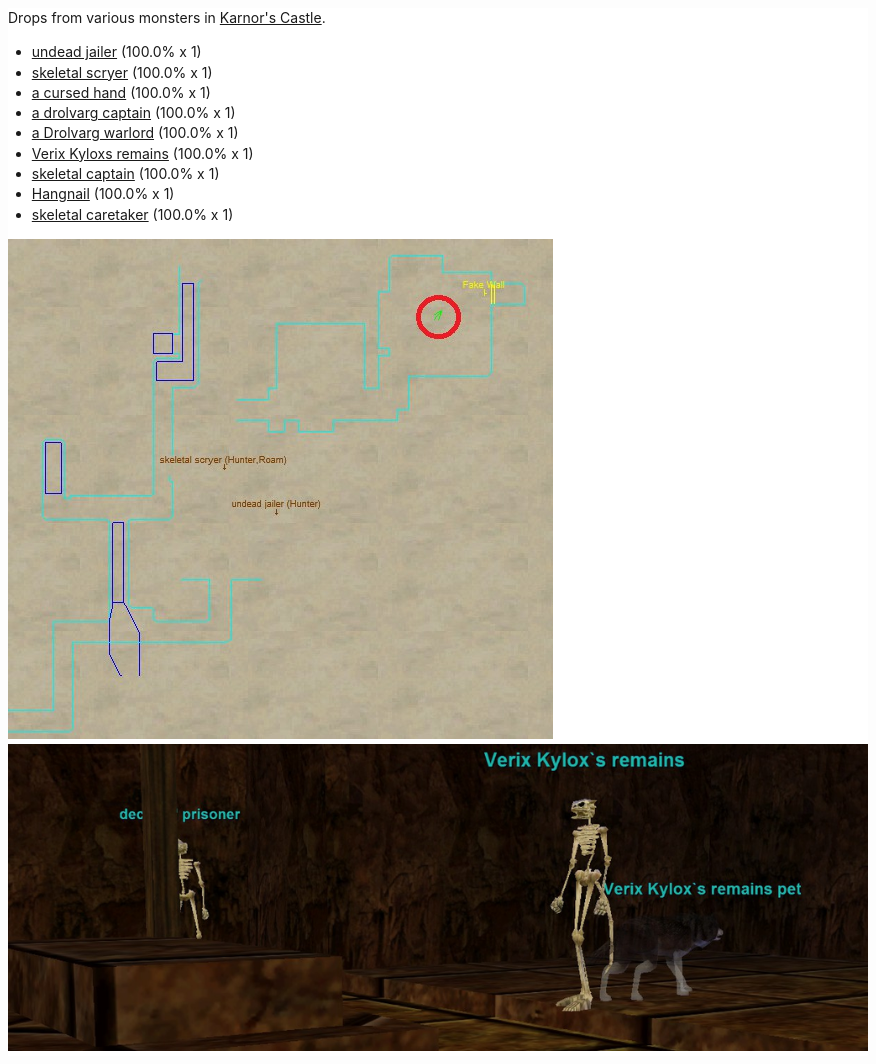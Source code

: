 Drops from various monsters in [Karnor's Castle](https://www.pqdi.cc/zone/102). 

- [undead jailer](https://www.pqdi.cc/npc/102005) (100.0% x 1)
- [skeletal scryer](https://www.pqdi.cc/npc/102047) (100.0% x 1)
- [a cursed hand](https://www.pqdi.cc/npc/102022) (100.0% x 1)
- [a drolvarg captain](https://www.pqdi.cc/npc/102000) (100.0% x 1)
- [a Drolvarg warlord](https://www.pqdi.cc/npc/102001) (100.0% x 1)
- [Verix Kyloxs remains](https://www.pqdi.cc/npc/102003) (100.0% x 1)
- [skeletal captain](https://www.pqdi.cc/npc/102008) (100.0% x 1)
- [Hangnail](https://www.pqdi.cc/npc/102015) (100.0% x 1)
- [skeletal caretaker](https://www.pqdi.cc/npc/102121) (100.0% x 1)

![Karnors-Map-Verix.jpg](/assets/images/kunarkkey/Karnors-Map-Verix.jpg)
![Karnors-Verix.jpg](/assets/images/kunarkkey/Karnors-Verix.jpg)
